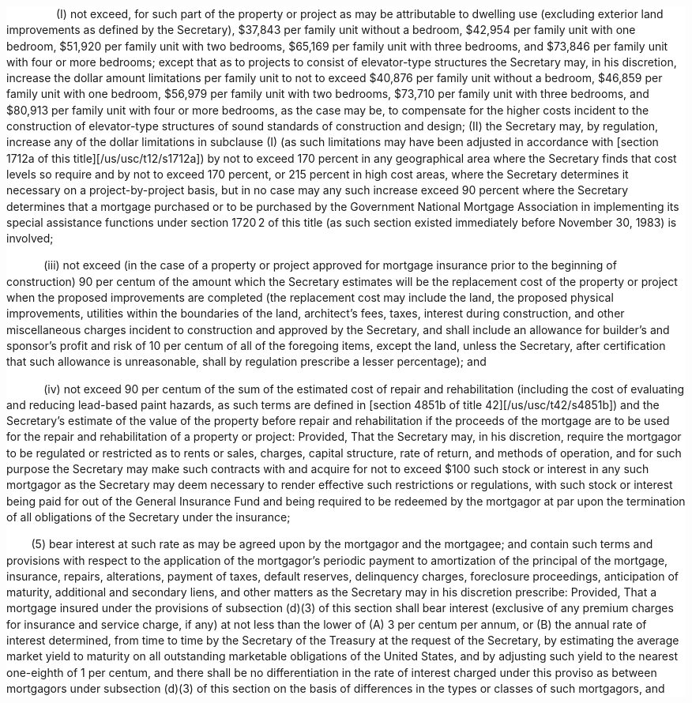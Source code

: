                 (I) not exceed, for such part of the property or project as may be attributable to dwelling use (excluding exterior land improvements as defined by the Secretary), $37,843 per family unit without a bedroom, $42,954 per family unit with one bedroom, $51,920 per family unit with two bedrooms, $65,169 per family unit with three bedrooms, and $73,846 per family unit with four or more bedrooms; except that as to projects to consist of elevator-type structures the Secretary may, in his discretion, increase the dollar amount limitations per family unit to not to exceed $40,876 per family unit without a bedroom, $46,859 per family unit with one bedroom, $56,979 per family unit with two bedrooms, $73,710 per family unit with three bedrooms, and $80,913 per family unit with four or more bedrooms, as the case may be, to compensate for the higher costs incident to the construction of elevator-type structures of sound standards of construction and design; (II) the Secretary may, by regulation, increase any of the dollar limitations in subclause (I) (as such limitations may have been adjusted in accordance with [section 1712a of this title][/us/usc/t12/s1712a]) by not to exceed 170 percent in any geographical area where the Secretary finds that cost levels so require and by not to exceed 170 percent, or 215 percent in high cost areas, where the Secretary determines it necessary on a project-by-project basis, but in no case may any such increase exceed 90 percent where the Secretary determines that a mortgage purchased or to be purchased by the Government National Mortgage Association in implementing its special assistance functions under section 1720 2 of this title (as such section existed immediately before November 30, 1983) is involved;

            (iii) not exceed (in the case of a property or project approved for mortgage insurance prior to the beginning of construction) 90 per centum of the amount which the Secretary estimates will be the replacement cost of the property or project when the proposed improvements are completed (the replacement cost may include the land, the proposed physical improvements, utilities within the boundaries of the land, architect’s fees, taxes, interest during construction, and other miscellaneous charges incident to construction and approved by the Secretary, and shall include an allowance for builder’s and sponsor’s profit and risk of 10 per centum of all of the foregoing items, except the land, unless the Secretary, after certification that such allowance is unreasonable, shall by regulation prescribe a lesser percentage); and

            (iv) not exceed 90 per centum of the sum of the estimated cost of repair and rehabilitation (including the cost of evaluating and reducing lead-based paint hazards, as such terms are defined in [section 4851b of title 42][/us/usc/t42/s4851b]) and the Secretary’s estimate of the value of the property before repair and rehabilitation if the proceeds of the mortgage are to be used for the repair and rehabilitation of a property or project: Provided, That the Secretary may, in his discretion, require the mortgagor to be regulated or restricted as to rents or sales, charges, capital structure, rate of return, and methods of operation, and for such purpose the Secretary may make such contracts with and acquire for not to exceed $100 such stock or interest in any such mortgagor as the Secretary may deem necessary to render effective such restrictions or regulations, with such stock or interest being paid for out of the General Insurance Fund and being required to be redeemed by the mortgagor at par upon the termination of all obligations of the Secretary under the insurance;

        (5) bear interest at such rate as may be agreed upon by the mortgagor and the mortgagee; and contain such terms and provisions with respect to the application of the mortgagor’s periodic payment to amortization of the principal of the mortgage, insurance, repairs, alterations, payment of taxes, default reserves, delinquency charges, foreclosure proceedings, anticipation of maturity, additional and secondary liens, and other matters as the Secretary may in his discretion prescribe: Provided, That a mortgage insured under the provisions of subsection (d)(3) of this section shall bear interest (exclusive of any premium charges for insurance and service charge, if any) at not less than the lower of (A) 3 per centum per annum, or (B) the annual rate of interest determined, from time to time by the Secretary of the Treasury at the request of the Secretary, by estimating the average market yield to maturity on all outstanding marketable obligations of the United States, and by adjusting such yield to the nearest one-eighth of 1 per centum, and there shall be no differentiation in the rate of interest charged under this proviso as between mortgagors under subsection (d)(3) of this section on the basis of differences in the types or classes of such mortgagors, and
